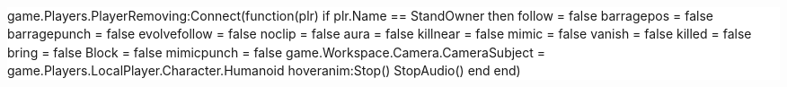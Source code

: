 game.Players.PlayerRemoving:Connect(function(plr)
	if plr.Name == StandOwner then
		follow = false
		barragepos = false
		barragepunch = false
		evolvefollow = false
		noclip = false
		aura = false
		killnear = false
		mimic = false
		vanish = false
		killed = false
		bring = false
		Block = false
		mimicpunch = false
		game.Workspace.Camera.CameraSubject = game.Players.LocalPlayer.Character.Humanoid
		hoveranim:Stop()
		StopAudio()
	end
end)
